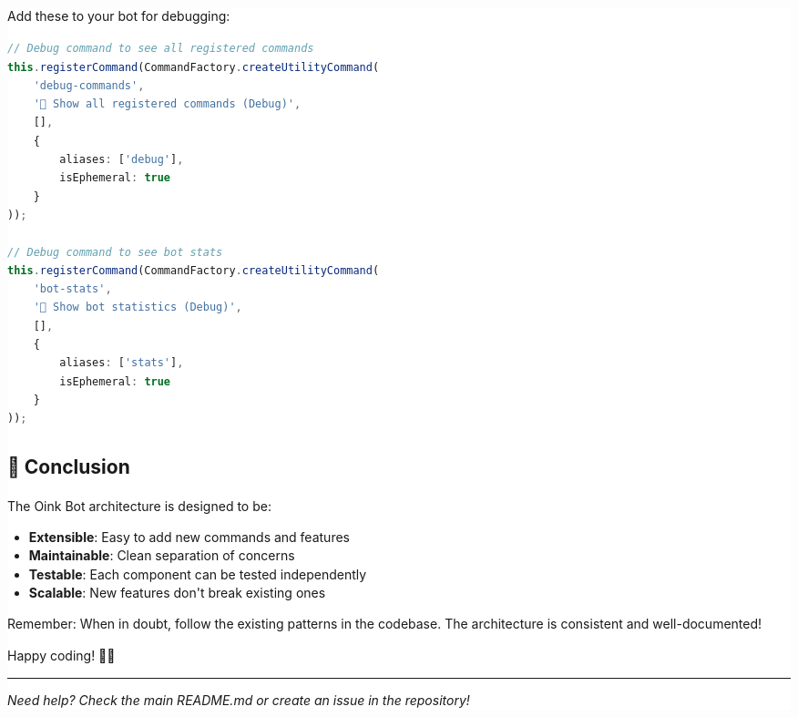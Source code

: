 Add these to your bot for debugging:

```typescript
// Debug command to see all registered commands
this.registerCommand(CommandFactory.createUtilityCommand(
    'debug-commands',
    '🐷 Show all registered commands (Debug)',
    [],
    {
        aliases: ['debug'],
        isEphemeral: true
    }
));

// Debug command to see bot stats
this.registerCommand(CommandFactory.createUtilityCommand(
    'bot-stats',
    '🐷 Show bot statistics (Debug)',
    [],
    {
        aliases: ['stats'],
        isEphemeral: true
    }
));
```

## 🎉 Conclusion

The Oink Bot architecture is designed to be:
- **Extensible**: Easy to add new commands and features
- **Maintainable**: Clean separation of concerns
- **Testable**: Each component can be tested independently
- **Scalable**: New features don't break existing ones

Remember: When in doubt, follow the existing patterns in the codebase. The architecture is consistent and well-documented!

Happy coding! 🐷✨

---

*Need help? Check the main README.md or create an issue in the repository!*

